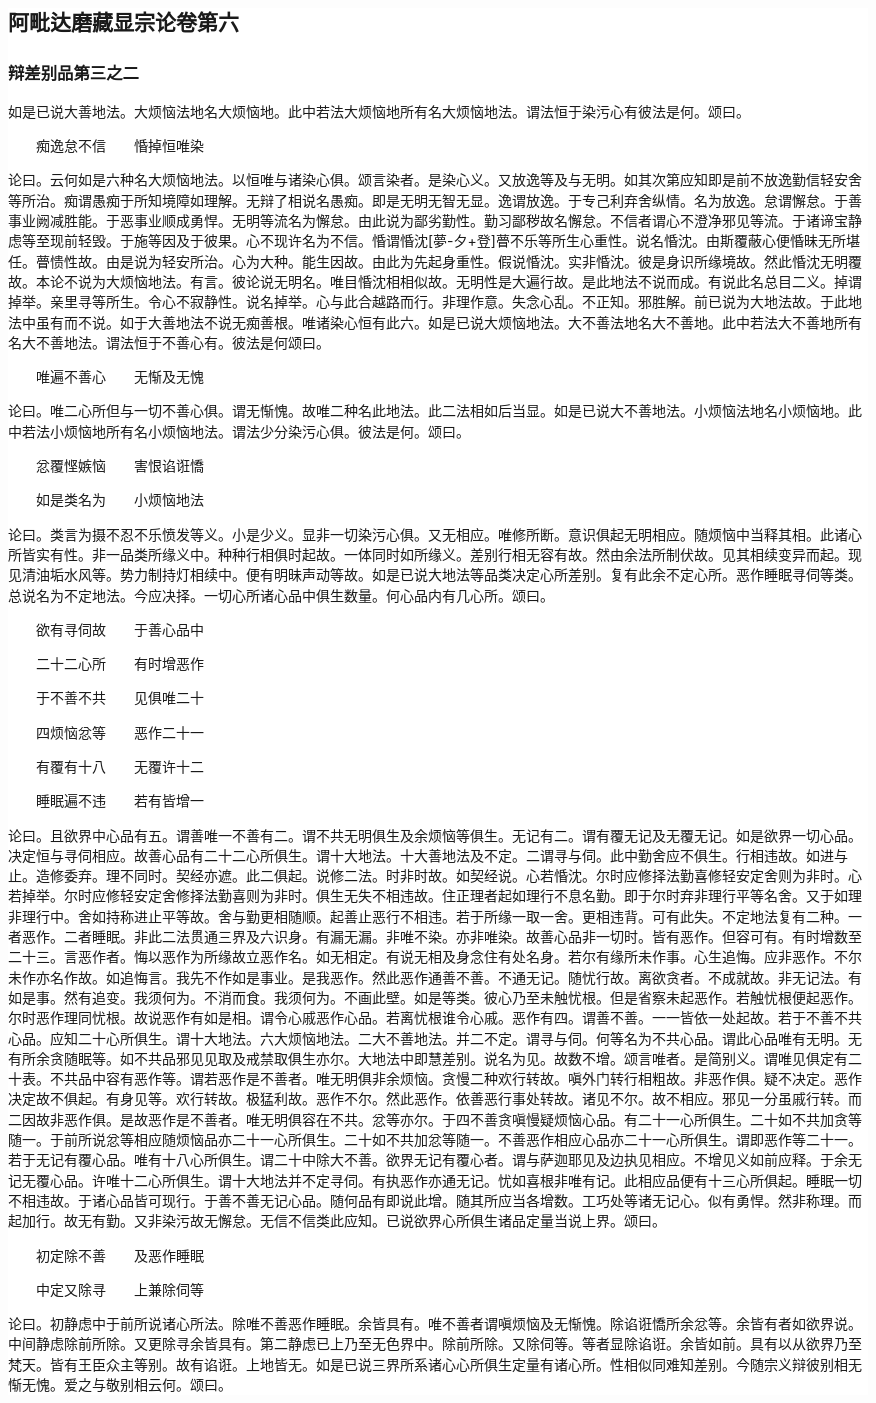 ## 阿毗达磨藏显宗论卷第六

### 辩差别品第三之二

如是已说大善地法。大烦恼法地名大烦恼地。此中若法大烦恼地所有名大烦恼地法。谓法恒于染污心有彼法是何。颂曰。

&emsp;&emsp;痴逸怠不信&emsp;&emsp;惛掉恒唯染

论曰。云何如是六种名大烦恼地法。以恒唯与诸染心俱。颂言染者。是染心义。又放逸等及与无明。如其次第应知即是前不放逸勤信轻安舍等所治。痴谓愚痴于所知境障如理解。无辩了相说名愚痴。即是无明无智无显。逸谓放逸。于专己利弃舍纵情。名为放逸。怠谓懈怠。于善事业阙减胜能。于恶事业顺成勇悍。无明等流名为懈怠。由此说为鄙劣勤性。勤习鄙秽故名懈怠。不信者谓心不澄净邪见等流。于诸谛宝静虑等至现前轻毁。于施等因及于彼果。心不现许名为不信。惛谓惛沈[夢-夕+登]瞢不乐等所生心重性。说名惛沈。由斯覆蔽心便惛昧无所堪任。瞢愦性故。由是说为轻安所治。心为大种。能生因故。由此为先起身重性。假说惛沈。实非惛沈。彼是身识所缘境故。然此惛沈无明覆故。本论不说为大烦恼地法。有言。彼论说无明名。唯目惛沈相相似故。无明性是大遍行故。是此地法不说而成。有说此名总目二义。掉谓掉举。亲里寻等所生。令心不寂静性。说名掉举。心与此合越路而行。非理作意。失念心乱。不正知。邪胜解。前已说为大地法故。于此地法中虽有而不说。如于大善地法不说无痴善根。唯诸染心恒有此六。如是已说大烦恼地法。大不善法地名大不善地。此中若法大不善地所有名大不善地法。谓法恒于不善心有。彼法是何颂曰。

&emsp;&emsp;唯遍不善心&emsp;&emsp;无惭及无愧

论曰。唯二心所但与一切不善心俱。谓无惭愧。故唯二种名此地法。此二法相如后当显。如是已说大不善地法。小烦恼法地名小烦恼地。此中若法小烦恼地所有名小烦恼地法。谓法少分染污心俱。彼法是何。颂曰。

&emsp;&emsp;忿覆悭嫉恼&emsp;&emsp;害恨谄诳憍

&emsp;&emsp;如是类名为&emsp;&emsp;小烦恼地法

论曰。类言为摄不忍不乐愤发等义。小是少义。显非一切染污心俱。又无相应。唯修所断。意识俱起无明相应。随烦恼中当释其相。此诸心所皆实有性。非一品类所缘义中。种种行相俱时起故。一体同时如所缘义。差别行相无容有故。然由余法所制伏故。见其相续变异而起。现见清油垢水风等。势力制持灯相续中。便有明昧声动等故。如是已说大地法等品类决定心所差别。复有此余不定心所。恶作睡眠寻伺等类。总说名为不定地法。今应决择。一切心所诸心品中俱生数量。何心品内有几心所。颂曰。

&emsp;&emsp;欲有寻伺故&emsp;&emsp;于善心品中

&emsp;&emsp;二十二心所&emsp;&emsp;有时增恶作

&emsp;&emsp;于不善不共&emsp;&emsp;见俱唯二十

&emsp;&emsp;四烦恼忿等&emsp;&emsp;恶作二十一

&emsp;&emsp;有覆有十八&emsp;&emsp;无覆许十二

&emsp;&emsp;睡眠遍不违&emsp;&emsp;若有皆增一

论曰。且欲界中心品有五。谓善唯一不善有二。谓不共无明俱生及余烦恼等俱生。无记有二。谓有覆无记及无覆无记。如是欲界一切心品。决定恒与寻伺相应。故善心品有二十二心所俱生。谓十大地法。十大善地法及不定。二谓寻与伺。此中勤舍应不俱生。行相违故。如进与止。造修委弃。理不同时。契经亦遮。此二俱起。说修二法。时非时故。如契经说。心若惛沈。尔时应修择法勤喜修轻安定舍则为非时。心若掉举。尔时应修轻安定舍修择法勤喜则为非时。俱生无失不相违故。住正理者起如理行不息名勤。即于尔时弃非理行平等名舍。又于如理非理行中。舍如持称进止平等故。舍与勤更相随顺。起善止恶行不相违。若于所缘一取一舍。更相违背。可有此失。不定地法复有二种。一者恶作。二者睡眠。非此二法贯通三界及六识身。有漏无漏。非唯不染。亦非唯染。故善心品非一切时。皆有恶作。但容可有。有时增数至二十三。言恶作者。悔以恶作为所缘故立恶作名。如无相定。有说无相及身念住有处名身。若尔有缘所未作事。心生追悔。应非恶作。不尔未作亦名作故。如追悔言。我先不作如是事业。是我恶作。然此恶作通善不善。不通无记。随忧行故。离欲贪者。不成就故。非无记法。有如是事。然有追变。我须何为。不消而食。我须何为。不画此壁。如是等类。彼心乃至未触忧根。但是省察未起恶作。若触忧根便起恶作。尔时恶作理同忧根。故说恶作有如是相。谓令心戚恶作心品。若离忧根谁令心戚。恶作有四。谓善不善。一一皆依一处起故。若于不善不共心品。应知二十心所俱生。谓十大地法。六大烦恼地法。二大不善地法。并二不定。谓寻与伺。何等名为不共心品。谓此心品唯有无明。无有所余贪随眠等。如不共品邪见见取及戒禁取俱生亦尔。大地法中即慧差别。说名为见。故数不增。颂言唯者。是简别义。谓唯见俱定有二十表。不共品中容有恶作等。谓若恶作是不善者。唯无明俱非余烦恼。贪慢二种欢行转故。嗔外门转行相粗故。非恶作俱。疑不决定。恶作决定故不俱起。有身见等。欢行转故。极猛利故。恶作不尔。然此恶作。依善恶行事处转故。诸见不尔。故不相应。邪见一分虽戚行转。而二因故非恶作俱。是故恶作是不善者。唯无明俱容在不共。忿等亦尔。于四不善贪嗔慢疑烦恼心品。有二十一心所俱生。二十如不共加贪等随一。于前所说忿等相应随烦恼品亦二十一心所俱生。二十如不共加忿等随一。不善恶作相应心品亦二十一心所俱生。谓即恶作等二十一。若于无记有覆心品。唯有十八心所俱生。谓二十中除大不善。欲界无记有覆心者。谓与萨迦耶见及边执见相应。不增见义如前应释。于余无记无覆心品。许唯十二心所俱生。谓十大地法并不定寻伺。有执恶作亦通无记。忧如喜根非唯有记。此相应品便有十三心所俱起。睡眠一切不相违故。于诸心品皆可现行。于善不善无记心品。随何品有即说此增。随其所应当各增数。工巧处等诸无记心。似有勇悍。然非称理。而起加行。故无有勤。又非染污故无懈怠。无信不信类此应知。已说欲界心所俱生诸品定量当说上界。颂曰。

&emsp;&emsp;初定除不善&emsp;&emsp;及恶作睡眠

&emsp;&emsp;中定又除寻&emsp;&emsp;上兼除伺等

论曰。初静虑中于前所说诸心所法。除唯不善恶作睡眠。余皆具有。唯不善者谓嗔烦恼及无惭愧。除谄诳憍所余忿等。余皆有者如欲界说。中间静虑除前所除。又更除寻余皆具有。第二静虑已上乃至无色界中。除前所除。又除伺等。等者显除谄诳。余皆如前。具有以从欲界乃至梵天。皆有王臣众主等别。故有谄诳。上地皆无。如是已说三界所系诸心心所俱生定量有诸心所。性相似同难知差别。今随宗义辩彼别相无惭无愧。爱之与敬别相云何。颂曰。
